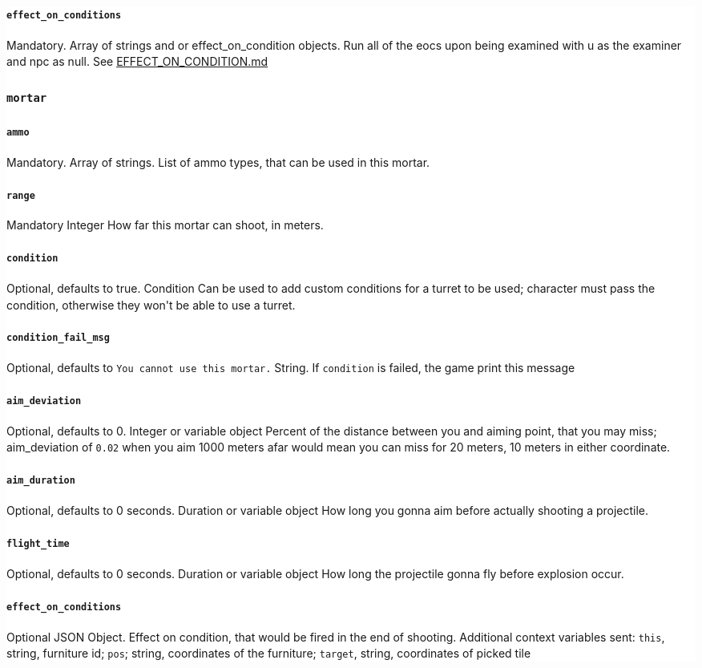#### `effect_on_conditions`
Mandatory.
Array of strings and or effect_on_condition objects.
Run all of the eocs upon being examined with u as the examiner and npc as null. See [EFFECT_ON_CONDITION.md](EFFECT_ON_CONDITION.md)

### `mortar`

#### `ammo`
Mandatory.
Array of strings.
List of ammo types, that can be used in this mortar.

#### `range`
Mandatory
Integer
How far this mortar can shoot, in meters.

#### `condition`
Optional, defaults to true.
Condition
Can be used to add custom conditions for a turret to be used; character must pass the condition, otherwise they won't be able to use a turret.

#### `condition_fail_msg`
Optional, defaults to `You cannot use this mortar.`
String.
If `condition` is failed, the game print this message

#### `aim_deviation`
Optional, defaults to 0.
Integer or variable object
Percent of the distance between you and aiming point, that you may miss; aim_deviation of `0.02` when you aim 1000 meters afar would mean you can miss for 20 meters, 10 meters in either coordinate.

#### `aim_duration`
Optional, defaults to 0 seconds.
Duration or variable object
How long you gonna aim before actually shooting a projectile.

#### `flight_time`
Optional, defaults to 0 seconds.
Duration or variable object
How long the projectile gonna fly before explosion occur.

#### `effect_on_conditions`
Optional
JSON Object.
Effect on condition, that would be fired in the end of shooting. Additional context variables sent: 
`this`, string, furniture id; 
`pos`; string, coordinates of the furniture; 
`target`, string, coordinates of picked tile
